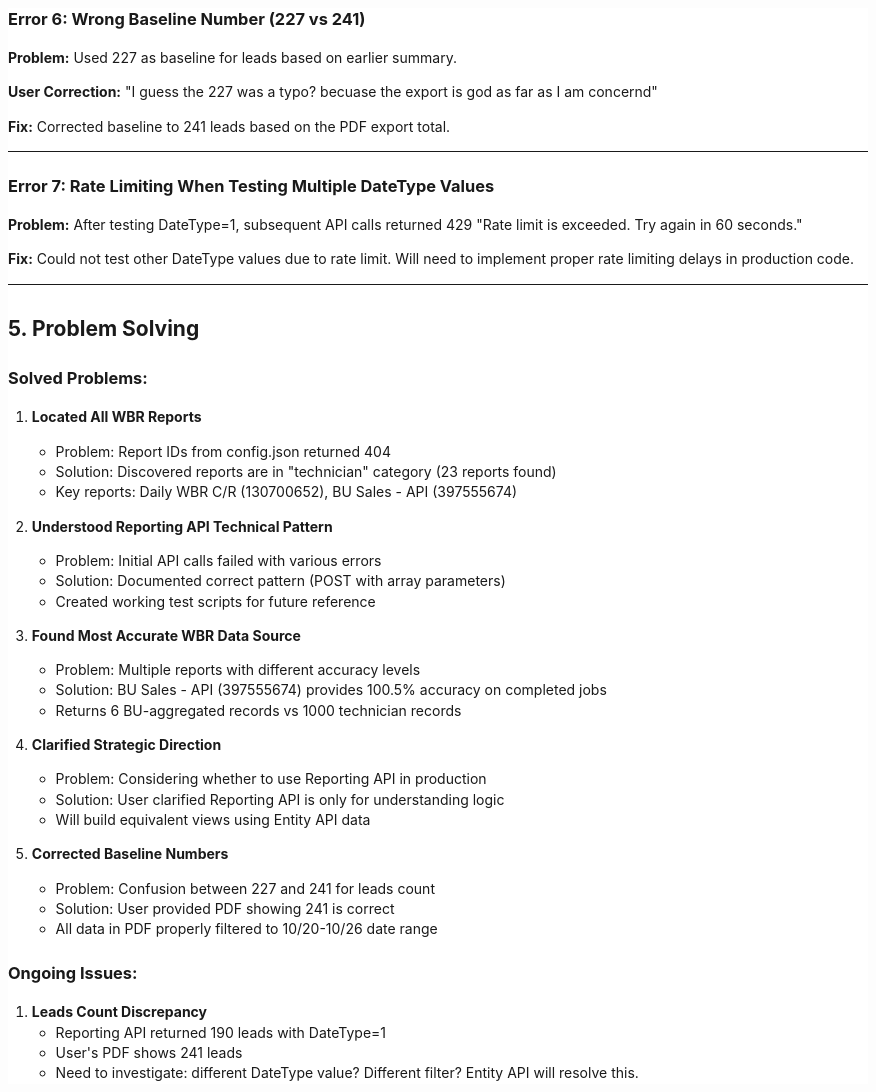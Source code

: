 
### Error 6: Wrong Baseline Number (227 vs 241)
**Problem:** Used 227 as baseline for leads based on earlier summary.

**User Correction:** "I guess the 227 was a typo? becuase the export is god as far as I am concernd"

**Fix:** Corrected baseline to 241 leads based on the PDF export total.

---

### Error 7: Rate Limiting When Testing Multiple DateType Values
**Problem:** After testing DateType=1, subsequent API calls returned 429 "Rate limit is exceeded. Try again in 60 seconds."

**Fix:** Could not test other DateType values due to rate limit. Will need to implement proper rate limiting delays in production code.

---

## 5. Problem Solving

### Solved Problems:

1. **Located All WBR Reports**
   - Problem: Report IDs from config.json returned 404
   - Solution: Discovered reports are in "technician" category (23 reports found)
   - Key reports: Daily WBR C/R (130700652), BU Sales - API (397555674)

2. **Understood Reporting API Technical Pattern**
   - Problem: Initial API calls failed with various errors
   - Solution: Documented correct pattern (POST with array parameters)
   - Created working test scripts for future reference

3. **Found Most Accurate WBR Data Source**
   - Problem: Multiple reports with different accuracy levels
   - Solution: BU Sales - API (397555674) provides 100.5% accuracy on completed jobs
   - Returns 6 BU-aggregated records vs 1000 technician records

4. **Clarified Strategic Direction**
   - Problem: Considering whether to use Reporting API in production
   - Solution: User clarified Reporting API is only for understanding logic
   - Will build equivalent views using Entity API data

5. **Corrected Baseline Numbers**
   - Problem: Confusion between 227 and 241 for leads count
   - Solution: User provided PDF showing 241 is correct
   - All data in PDF properly filtered to 10/20-10/26 date range

### Ongoing Issues:

1. **Leads Count Discrepancy**
   - Reporting API returned 190 leads with DateType=1
   - User's PDF shows 241 leads
   - Need to investigate: different DateType value? Different filter? Entity API will resolve this.
